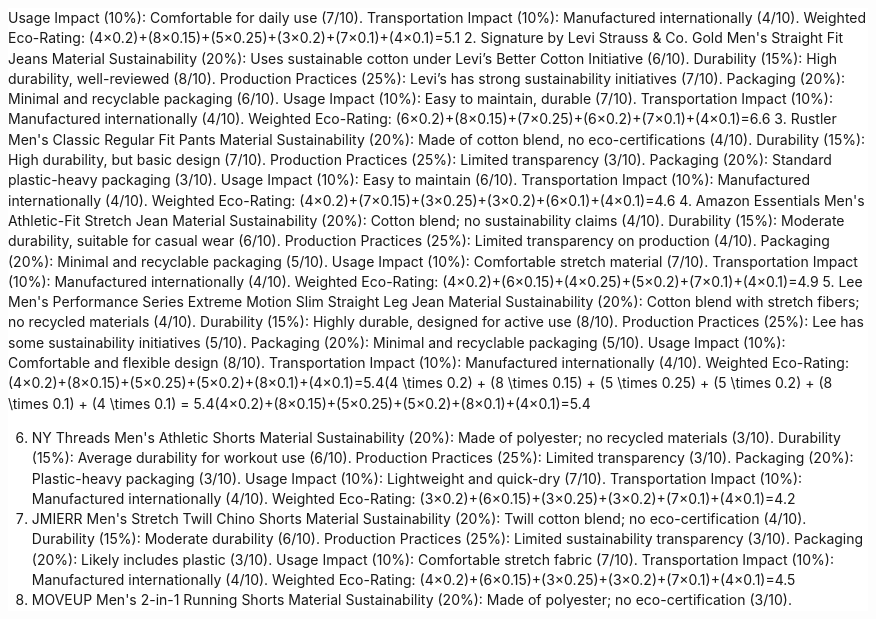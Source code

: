 Usage Impact (10%): Comfortable for daily use (7/10).
Transportation Impact (10%): Manufactured internationally (4/10).
Weighted Eco-Rating:
(4×0.2)+(8×0.15)+(5×0.25)+(3×0.2)+(7×0.1)+(4×0.1)=5.1
2. Signature by Levi Strauss & Co. Gold Men's Straight Fit Jeans
Material Sustainability (20%): Uses sustainable cotton under Levi’s Better Cotton Initiative (6/10).
Durability (15%): High durability, well-reviewed (8/10).
Production Practices (25%): Levi’s has strong sustainability initiatives (7/10).
Packaging (20%): Minimal and recyclable packaging (6/10).
Usage Impact (10%): Easy to maintain, durable (7/10).
Transportation Impact (10%): Manufactured internationally (4/10).
Weighted Eco-Rating:
(6×0.2)+(8×0.15)+(7×0.25)+(6×0.2)+(7×0.1)+(4×0.1)=6.6
3. Rustler Men's Classic Regular Fit Pants
Material Sustainability (20%): Made of cotton blend, no eco-certifications (4/10).
Durability (15%): High durability, but basic design (7/10).
Production Practices (25%): Limited transparency (3/10).
Packaging (20%): Standard plastic-heavy packaging (3/10).
Usage Impact (10%): Easy to maintain (6/10).
Transportation Impact (10%): Manufactured internationally (4/10).
Weighted Eco-Rating:
(4×0.2)+(7×0.15)+(3×0.25)+(3×0.2)+(6×0.1)+(4×0.1)=4.6
4. Amazon Essentials Men's Athletic-Fit Stretch Jean
Material Sustainability (20%): Cotton blend; no sustainability claims (4/10).
Durability (15%): Moderate durability, suitable for casual wear (6/10).
Production Practices (25%): Limited transparency on production (4/10).
Packaging (20%): Minimal and recyclable packaging (5/10).
Usage Impact (10%): Comfortable stretch material (7/10).
Transportation Impact (10%): Manufactured internationally (4/10).
Weighted Eco-Rating:
(4×0.2)+(6×0.15)+(4×0.25)+(5×0.2)+(7×0.1)+(4×0.1)=4.9
5. Lee Men's Performance Series Extreme Motion Slim Straight Leg Jean
Material Sustainability (20%): Cotton blend with stretch fibers; no recycled materials (4/10).
Durability (15%): Highly durable, designed for active use (8/10).
Production Practices (25%): Lee has some sustainability initiatives (5/10).
Packaging (20%): Minimal and recyclable packaging (5/10).
Usage Impact (10%): Comfortable and flexible design (8/10).
Transportation Impact (10%): Manufactured internationally (4/10).
Weighted Eco-Rating:
(4×0.2)+(8×0.15)+(5×0.25)+(5×0.2)+(8×0.1)+(4×0.1)=5.4(4 \times 0.2) + (8 \times 0.15) + (5 \times 0.25) + (5 \times 0.2) + (8 \times 0.1) + (4 \times 0.1) = 5.4(4×0.2)+(8×0.15)+(5×0.25)+(5×0.2)+(8×0.1)+(4×0.1)=5.4

6. NY Threads Men's Athletic Shorts
Material Sustainability (20%): Made of polyester; no recycled materials (3/10).
Durability (15%): Average durability for workout use (6/10).
Production Practices (25%): Limited transparency (3/10).
Packaging (20%): Plastic-heavy packaging (3/10).
Usage Impact (10%): Lightweight and quick-dry (7/10).
Transportation Impact (10%): Manufactured internationally (4/10).
Weighted Eco-Rating:
(3×0.2)+(6×0.15)+(3×0.25)+(3×0.2)+(7×0.1)+(4×0.1)=4.2
7. JMIERR Men's Stretch Twill Chino Shorts
Material Sustainability (20%): Twill cotton blend; no eco-certification (4/10).
Durability (15%): Moderate durability (6/10).
Production Practices (25%): Limited sustainability transparency (3/10).
Packaging (20%): Likely includes plastic (3/10).
Usage Impact (10%): Comfortable stretch fabric (7/10).
Transportation Impact (10%): Manufactured internationally (4/10).
Weighted Eco-Rating:
(4×0.2)+(6×0.15)+(3×0.25)+(3×0.2)+(7×0.1)+(4×0.1)=4.5
8. MOVEUP Men's 2-in-1 Running Shorts
Material Sustainability (20%): Made of polyester; no eco-certification (3/10).